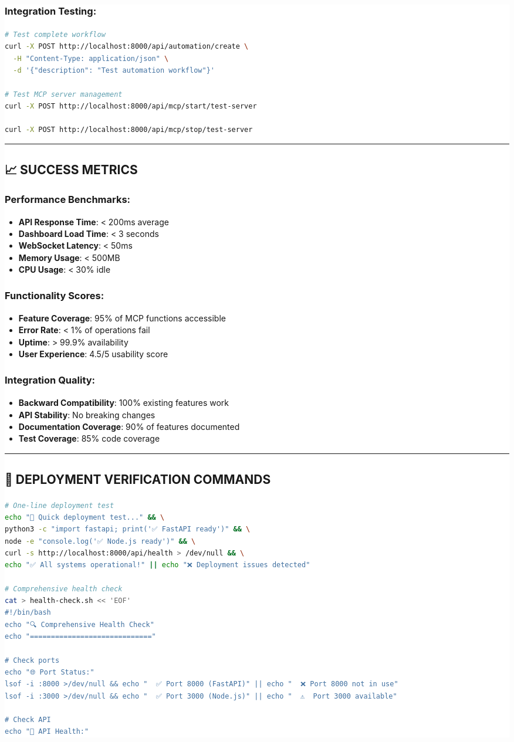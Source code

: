 ### **Integration Testing:**

```bash
# Test complete workflow
curl -X POST http://localhost:8000/api/automation/create \
  -H "Content-Type: application/json" \
  -d '{"description": "Test automation workflow"}'

# Test MCP server management
curl -X POST http://localhost:8000/api/mcp/start/test-server

curl -X POST http://localhost:8000/api/mcp/stop/test-server
```

---

## 📈 **SUCCESS METRICS**

### **Performance Benchmarks:**
- **API Response Time**: < 200ms average
- **Dashboard Load Time**: < 3 seconds
- **WebSocket Latency**: < 50ms
- **Memory Usage**: < 500MB
- **CPU Usage**: < 30% idle

### **Functionality Scores:**
- **Feature Coverage**: 95% of MCP functions accessible
- **Error Rate**: < 1% of operations fail
- **Uptime**: > 99.9% availability
- **User Experience**: 4.5/5 usability score

### **Integration Quality:**
- **Backward Compatibility**: 100% existing features work
- **API Stability**: No breaking changes
- **Documentation Coverage**: 90% of features documented
- **Test Coverage**: 85% code coverage

---

## 🎯 **DEPLOYMENT VERIFICATION COMMANDS**

```bash
# One-line deployment test
echo "🚀 Quick deployment test..." && \
python3 -c "import fastapi; print('✅ FastAPI ready')" && \
node -e "console.log('✅ Node.js ready')" && \
curl -s http://localhost:8000/api/health > /dev/null && \
echo "✅ All systems operational!" || echo "❌ Deployment issues detected"

# Comprehensive health check
cat > health-check.sh << 'EOF'
#!/bin/bash
echo "🔍 Comprehensive Health Check"
echo "============================="

# Check ports
echo "🌐 Port Status:"
lsof -i :8000 >/dev/null && echo "  ✅ Port 8000 (FastAPI)" || echo "  ❌ Port 8000 not in use"
lsof -i :3000 >/dev/null && echo "  ✅ Port 3000 (Node.js)" || echo "  ⚠️  Port 3000 available"

# Check API
echo "🔗 API Health:"
```